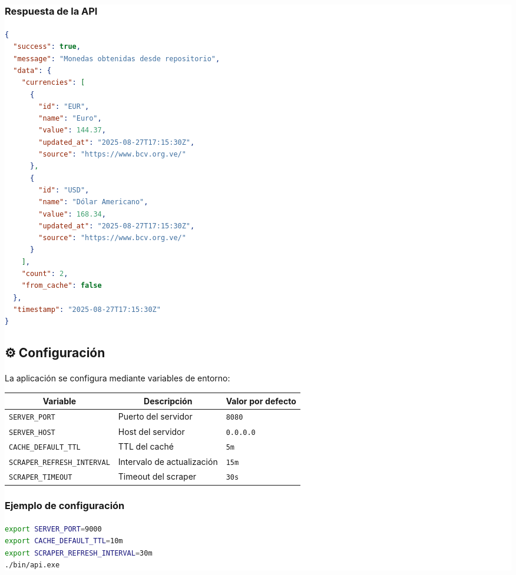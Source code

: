 ### Respuesta de la API

```json
{
  "success": true,
  "message": "Monedas obtenidas desde repositorio",
  "data": {
    "currencies": [
      {
        "id": "EUR",
        "name": "Euro",
        "value": 144.37,
        "updated_at": "2025-08-27T17:15:30Z",
        "source": "https://www.bcv.org.ve/"
      },
      {
        "id": "USD",
        "name": "Dólar Americano",
        "value": 168.34,
        "updated_at": "2025-08-27T17:15:30Z",
        "source": "https://www.bcv.org.ve/"
      }
    ],
    "count": 2,
    "from_cache": false
  },
  "timestamp": "2025-08-27T17:15:30Z"
}
```

## ⚙️ Configuración

La aplicación se configura mediante variables de entorno:

| Variable | Descripción | Valor por defecto |
|----------|-------------|-------------------|
| `SERVER_PORT` | Puerto del servidor | `8080` |
| `SERVER_HOST` | Host del servidor | `0.0.0.0` |
| `CACHE_DEFAULT_TTL` | TTL del caché | `5m` |
| `SCRAPER_REFRESH_INTERVAL` | Intervalo de actualización | `15m` |
| `SCRAPER_TIMEOUT` | Timeout del scraper | `30s` |

### Ejemplo de configuración

```bash
export SERVER_PORT=9000
export CACHE_DEFAULT_TTL=10m
export SCRAPER_REFRESH_INTERVAL=30m
./bin/api.exe
```
